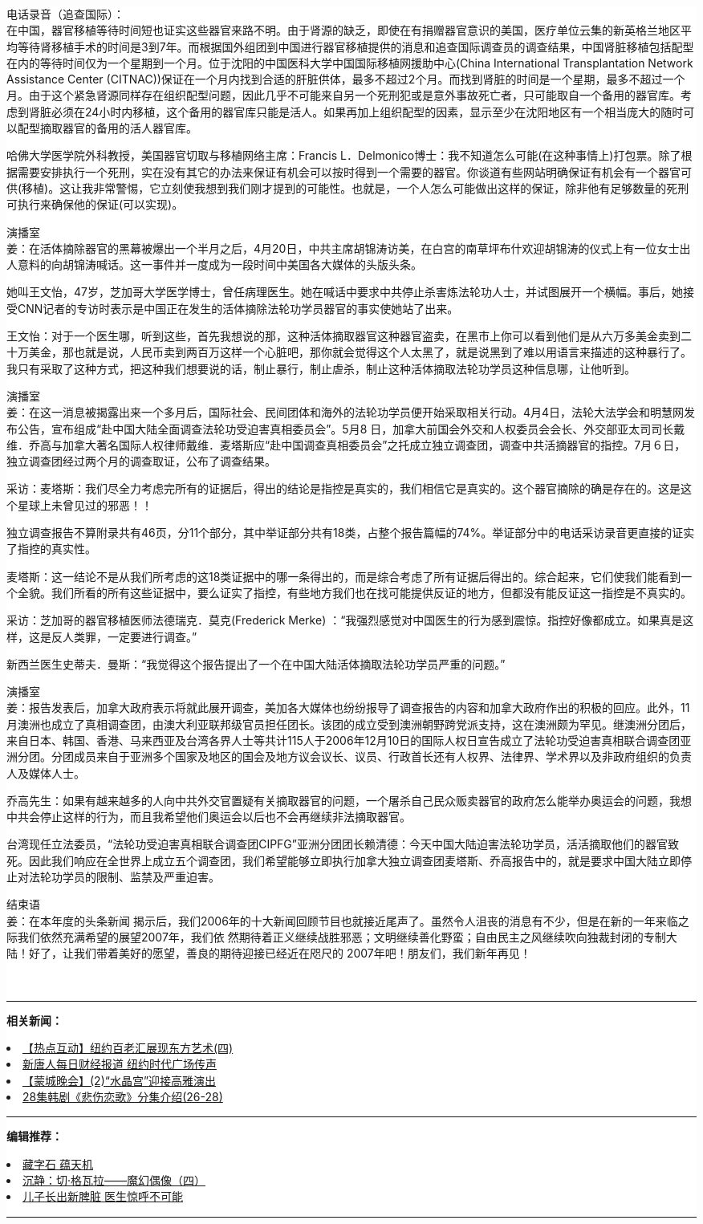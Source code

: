 <p>电话录音（追查国际）：<br />在中国，器官移植等待时间短也证实这些器官来路不明。由于肾源的缺乏，即使在有捐赠器官意识的美国，医疗单位云集的新英格兰地区平均等待肾移植手术的时间是3到7年。而根据国外组团到中国进行器官移植提供的消息和追查国际调查员的调查结果，中国肾脏移植包括配型在内的等待时间仅为一个星期到一个月。位于沈阳的中国医科大学中国国际移植网援助中心(China International Transplantation Network Assistance Center (CITNAC))保证在一个月内找到合适的肝脏供体，最多不超过2个月。而找到肾脏的时间是一个星期，最多不超过一个月。由于这个紧急肾源同样存在组织配型问题，因此几乎不可能来自另一个死刑犯或是意外事故死亡者，只可能取自一个备用的器官库。考虑到肾脏必须在24小时内移植，这个备用的器官库只能是活人。如果再加上组织配型的因素，显示至少在沈阳地区有一个相当庞大的随时可以配型摘取器官的备用的活人器官库。</p>
<p>哈佛大学医学院外科教授，美国器官切取与移植网络主席：Francis L．Delmonico博士：我不知道怎么可能(在这种事情上)打包票。除了根据需要安排执行一个死刑，实在没有其它的办法来保证有机会可以按时得到一个需要的器官。你谈道有些网站明确保证有机会有一个器官可供(移植)。这让我非常警惕，它立刻使我想到我们刚才提到的可能性。也就是，一个人怎么可能做出这样的保证，除非他有足够数量的死刑可执行来确保他的保证(可以实现)。</p>
<p>演播室<br />姜：在活体摘除器官的黑幕被爆出一个半月之后，4月20日，中共主席胡锦涛访美，在白宫的南草坪布什欢迎胡锦涛的仪式上有一位女士出人意料的向胡锦涛喊话。这一事件并一度成为一段时间中美国各大媒体的头版头条。</p>
<p>她叫王文怡，47岁，芝加哥大学医学博士，曾任病理医生。她在喊话中要求中共停止杀害炼法轮功人士，并试图展开一个横幅。事后，她接受CNN记者的专访时表示是中国正在发生的活体摘除法轮功学员器官的事实使她站了出来。</p>
<p>王文怡：对于一个医生哪，听到这些，首先我想说的那，这种活体摘取器官这种器官盗卖，在黑市上你可以看到他们是从六万多美金卖到二十万美金，那也就是说，人民币卖到两百万这样一个心脏吧，那你就会觉得这个人太黑了，就是说黑到了难以用语言来描述的这种暴行了。我只有采取了这种方式，把这种我们想要说的话，制止暴行，制止虐杀，制止这种活体摘取法轮功学员这种信息哪，让他听到。</p>
<p>演播室<br />姜：在这一消息被揭露出来一个多月后，国际社会、民间团体和海外的法轮功学员便开始采取相关行动。4月4日，法轮大法学会和明慧网发布公告，宣布组成“赴中国大陆全面调查法轮功受迫害真相委员会”。5月8 日，加拿大前国会外交和人权委员会会长、外交部亚太司司长戴维．乔高与加拿大著名国际人权律师戴维．麦塔斯应“赴中国调查真相委员会”之托成立独立调查团，调查中共活摘器官的指控。7月６日，独立调查团经过两个月的调查取证，公布了调查结果。</p>
<p>采访：麦塔斯：我们尽全力考虑完所有的证据后，得出的结论是指控是真实的，我们相信它是真实的。这个器官摘除的确是存在的。这是这个星球上未曾见过的邪恶！！</p>
<p>独立调查报告不算附录共有46页，分11个部分，其中举证部分共有18类，占整个报告篇幅的74%。举证部分中的电话采访录音更直接的证实了指控的真实性。</p>
<p>麦塔斯：这一结论不是从我们所考虑的这18类证据中的哪一条得出的，而是综合考虑了所有证据后得出的。综合起来，它们使我们能看到一个全貌。我们所看的所有这些证据中，要么证实了指控，有些地方我们也在找可能提供反证的地方，但都没有能反证这一指控是不真实的。</p>
<p>采访：芝加哥的器官移植医师法德瑞克．莫克(Frederick Merke) ：“我强烈感觉对中国医生的行为感到震惊。指控好像都成立。如果真是这样，这是反人类罪，一定要进行调查。”</p>
<p>新西兰医生史蒂夫．曼斯：“我觉得这个报告提出了一个在中国大陆活体摘取法轮功学员严重的问题。”</p>
<p>演播室<br />姜：报告发表后，加拿大政府表示将就此展开调查，美加各大媒体也纷纷报导了调查报告的内容和加拿大政府作出的积极的回应。此外，11月澳洲也成立了真相调查团，由澳大利亚联邦级官员担任团长。该团的成立受到澳洲朝野跨党派支持，这在澳洲颇为罕见。继澳洲分团后，来自日本、韩国、香港、马来西亚及台湾各界人士等共计115人于2006年12月10日的国际人权日宣告成立了法轮功受迫害真相联合调查团亚洲分团。分团成员来自于亚洲多个国家及地区的国会及地方议会议长、议员、行政首长还有人权界、法律界、学术界以及非政府组织的负责人及媒体人士。</p>
<p>乔高先生：如果有越来越多的人向中共外交官置疑有关摘取器官的问题，一个屠杀自己民众贩卖器官的政府怎么能举办奥运会的问题，我想中共会停止这样的行为，而且我希望他们奥运会以后也不会再继续非法摘取器官。</p>
<p>台湾现任立法委员，“法轮功受迫害真相联合调查团CIPFG”亚洲分团团长赖清德：今天中国大陆迫害法轮功学员，活活摘取他们的器官致死。因此我们响应在全世界上成立五个调查团，我们希望能够立即执行加拿大独立调查团麦塔斯、乔高报告中的，就是要求中国大陆立即停止对法轮功学员的限制、监禁及严重迫害。</p>
<p>结束语<br />姜：在本年度的头条新闻 揭示后，我们2006年的十大新闻回顾节目也就接近尾声了。虽然令人沮丧的消息有不少，但是在新的一年来临之际我们依然充满希望的展望2007年，我们依 然期待着正义继续战胜邪恶；文明继续善化野蛮；自由民主之风继续吹向独裁封闭的专制大陆！好了，让我们带着美好的愿望，善良的期待迎接已经近在咫尺的 2007年吧！朋友们，我们新年再见！</p>
<p><font color=#ffffff>(http://www.dajiyuan.com)</font></p>
	
<hr>


<strong>相关新闻：</strong>
<li><a href="https://github.com/19920513/djy/blob/master/gb/7/1/5/n1580647.md#1">【热点互动】纽约百老汇展现东方艺术(四)</a></li>
<li><a href="https://github.com/19920513/djy/blob/master/gb/7/1/6/n1580734.md#1">新唐人每日财经报道  纽约时代广场传声</a></li>
<li><a href="https://github.com/19920513/djy/blob/master/gb/7/1/6/n1580749.md#1">【蒙城晚会】(2)“水晶宫”迎接高雅演出</a></li>
<li><a href="https://github.com/19920513/djy/blob/master/gb/7/1/6/n1580750.md#1">28集韩剧《悲伤恋歌》分集介绍(26-28)</a></li>
<hr>


<strong>编辑推荐：</strong>
<li><a href="https://github.com/19920513/djy/blob/master/gb/14/6/9/n4173977.md?dfh#1" target="_blank">藏字石 蕴天机</a></li><li><a href="https://github.com/tsiac2612/djy/blob/master/gb/18/2/20/n10157890.md#1" target="_blank">沉静：切·格瓦拉——魔幻偶像（四）</a></li><li><a href="https://github.com/tsiac2612/djy/blob/master/gb/16/3/30/n7475279.md#1" target="_blank">儿子长出新脾脏 医生惊呼不可能</a></li>
<hr>
